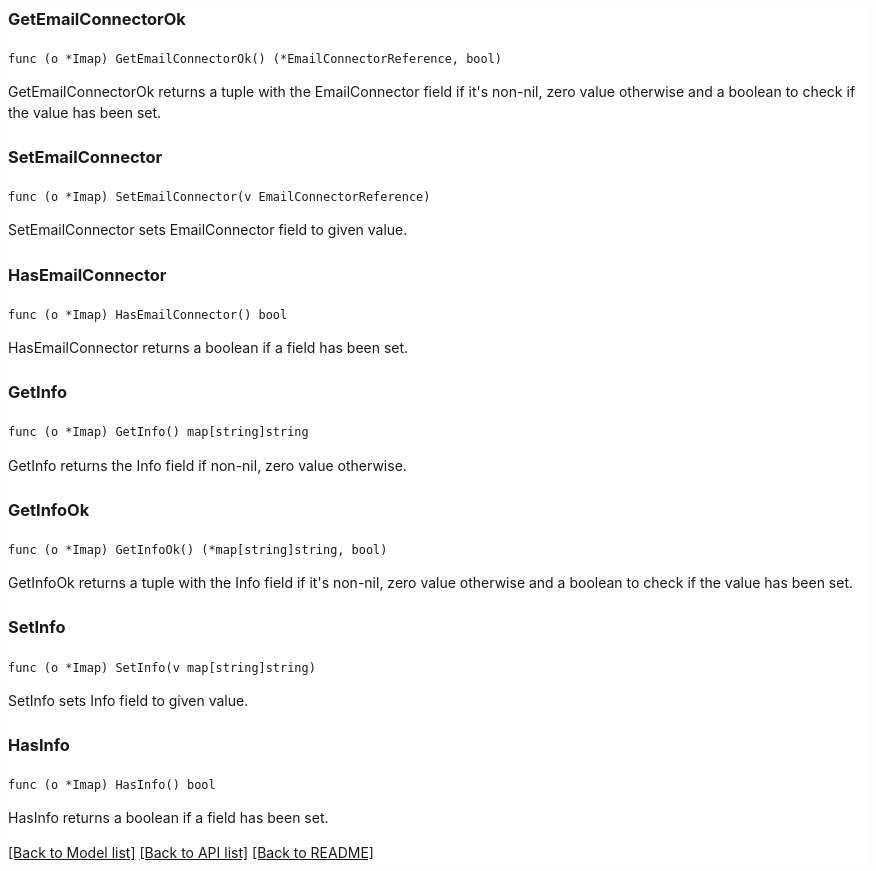 ### GetEmailConnectorOk

`func (o *Imap) GetEmailConnectorOk() (*EmailConnectorReference, bool)`

GetEmailConnectorOk returns a tuple with the EmailConnector field if it's non-nil, zero value otherwise
and a boolean to check if the value has been set.

### SetEmailConnector

`func (o *Imap) SetEmailConnector(v EmailConnectorReference)`

SetEmailConnector sets EmailConnector field to given value.

### HasEmailConnector

`func (o *Imap) HasEmailConnector() bool`

HasEmailConnector returns a boolean if a field has been set.

### GetInfo

`func (o *Imap) GetInfo() map[string]string`

GetInfo returns the Info field if non-nil, zero value otherwise.

### GetInfoOk

`func (o *Imap) GetInfoOk() (*map[string]string, bool)`

GetInfoOk returns a tuple with the Info field if it's non-nil, zero value otherwise
and a boolean to check if the value has been set.

### SetInfo

`func (o *Imap) SetInfo(v map[string]string)`

SetInfo sets Info field to given value.

### HasInfo

`func (o *Imap) HasInfo() bool`

HasInfo returns a boolean if a field has been set.


[[Back to Model list]](../README.md#documentation-for-models) [[Back to API list]](../README.md#documentation-for-api-endpoints) [[Back to README]](../README.md)



